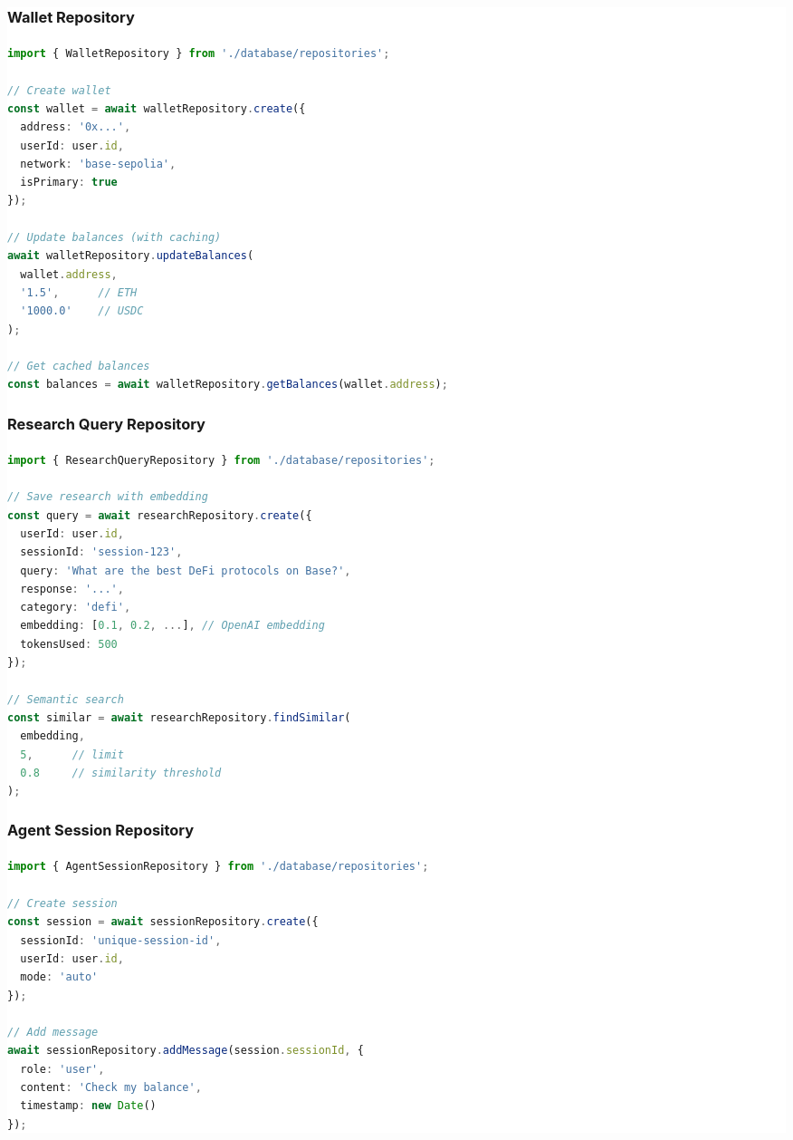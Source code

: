 ### Wallet Repository
```typescript
import { WalletRepository } from './database/repositories';

// Create wallet
const wallet = await walletRepository.create({
  address: '0x...',
  userId: user.id,
  network: 'base-sepolia',
  isPrimary: true
});

// Update balances (with caching)
await walletRepository.updateBalances(
  wallet.address,
  '1.5',      // ETH
  '1000.0'    // USDC
);

// Get cached balances
const balances = await walletRepository.getBalances(wallet.address);
```

### Research Query Repository
```typescript
import { ResearchQueryRepository } from './database/repositories';

// Save research with embedding
const query = await researchRepository.create({
  userId: user.id,
  sessionId: 'session-123',
  query: 'What are the best DeFi protocols on Base?',
  response: '...',
  category: 'defi',
  embedding: [0.1, 0.2, ...], // OpenAI embedding
  tokensUsed: 500
});

// Semantic search
const similar = await researchRepository.findSimilar(
  embedding,
  5,      // limit
  0.8     // similarity threshold
);
```

### Agent Session Repository
```typescript
import { AgentSessionRepository } from './database/repositories';

// Create session
const session = await sessionRepository.create({
  sessionId: 'unique-session-id',
  userId: user.id,
  mode: 'auto'
});

// Add message
await sessionRepository.addMessage(session.sessionId, {
  role: 'user',
  content: 'Check my balance',
  timestamp: new Date()
});
```